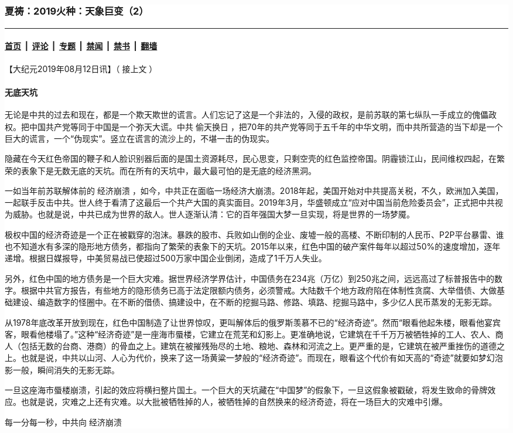 ### 夏祷：2019火种：天象巨变（2）

---

#### [首页](../../../..?n11446216) &nbsp;|&nbsp; [评论](../../../../../epoch-comment?n11446216) &nbsp;|&nbsp; [专题](../../../../../epoch-special?n11446216) &nbsp;|&nbsp; [禁闻](../../../../../epoch-news?n11446216) &nbsp;|&nbsp; [禁书](../../../../../books?n11446216) &nbsp;|&nbsp; [翻墙](https://github.com/gfw-breaker/nogfw/blob/master/README.md?n11446216)


<div class="post_content" id="artbody" itemprop="articleBody">
 
 <p>
  【大纪元2019年08月12日讯】（
  <ok href="https://www.epochtimes.com/gb/19/8/10/n11444846.htm">
   接上文
  </ok>
  ）
 </p>
 <h4>
  无底天坑
 </h4>
 <p>
  无论是中共的过去和现在，都是一个欺天欺世的谎言。人们忘记了这是一个非法的，入侵的政权，是前苏联的第七纵队一手成立的傀儡政权。把中国共产党等同于中国是一个弥天大谎。中共
  <ok href="https://www.epochtimes.com/gb/tag/%E5%81%B7%E5%A4%A9%E6%8D%A2%E6%97%A5.html">
   偷天换日
  </ok>
  ，把70年的共产党等同于五千年的中华文明，而中共所营造的当下却是一个巨大的谎言，一个“伪现实”。竖立在谎言的流沙上的，不堪一击的伪现实。
 </p>
 <p>
  隐藏在今天红色帝国的鞭子和人脸识别器后面的是国土资源耗尽，民心思变，只剩空壳的红色监控帝国。阴霾锁江山，民间维权四起，在繁荣的表象下是无数无底的天坑。而在所有的天坑中，最大最可怕的是无底的经济黑洞。
 </p>
 <p>
  一如当年前苏联解体前的
  <ok href="https://www.epochtimes.com/gb/tag/%E7%BB%8F%E6%B5%8E%E5%B4%A9%E6%BA%83.html">
   经济崩溃
  </ok>
  ，如今，中共正在面临一场经济大崩溃。2018年起，美国开始对中共提高关税，不久，欧洲加入美国，一起联手反击中共。世人终于看清了这最后一个共产大国的真实面目。2019年3月，华盛顿成立“应对中国当前危险委员会”，正式把中共视为威胁。也就是说，中共已成为世界的敌人。世人逐渐认清：它的百年强国大梦一旦实现，将是世界的一场梦魇。
 </p>
 <p>
  极权中国的经济奇迹是一个正在被戳穿的泡沫。暴跌的股市、兵败如山倒的企业、废墟一般的高楼、不断印制的人民币、P2P平台暴雷、谁也不知道水有多深的隐形地方债务，都指向了繁荣的表象下的天坑。2015年以来，红色中国的破产案件每年以超过50%的速度增加，逐年递增。根据日媒报导，中美贸易战已使超过500万家中国企业倒闭，造成了1千万人失业。
 </p>
 <p>
  另外，红色中国的地方债务是一个巨大灾难。据世界经济学界估计，中国债务在234兆（万亿）到250兆之间，远远高过了标普报告中的数字。根据中共官方报告，有些地方的隐形债务已高于法定限额内债务，必须警戒。大陆数千个地方政府陷在体制性贪腐、大举借债、大做基础建设、编造数字的怪圈中。在不断的借债、搞建设中，在不断的挖掘马路、修路、填路、挖掘马路中，多少亿人民币蒸发的无影无踪。
 </p>
 <p>
  从1978年底改革开放到现在，红色中国制造了让世界惊叹，更叫解体后的俄罗斯羡慕不已的“经济奇迹”。然而“眼看他起朱楼，眼看他宴宾客，眼看他楼塌了。”这种“经济奇迹”是一座海市蜃楼，它建立在荒芜和幻影上。更准确地说，它建筑在千千万万被牺牲掉的工人、农人、商人（包括无数的台商、港商）的骨血之上。建筑在被摧残殆尽的土地、粮地、森林和河流之上。更严重的是，它建筑在被严重挫伤的道德之上。也就是说，中共以山河、人心为代价，换来了这一场黄粱一梦般的“经济奇迹”。而现在，眼看这个代价有如天高的“奇迹”就要如梦幻泡影一般，瞬间消失的无影无踪。
 </p>
 <p>
  一旦这座海市蜃楼崩溃，引起的效应将横扫整片国土。一个巨大的天坑藏在“中国梦”的假象下，一旦这假象被戳破，将发生致命的骨牌效应。也就是说，灾难之上还有灾难。以大批被牺牲掉的人，被牺牲掉的自然换来的经济奇迹，将在一场巨大的灾难中引爆。
 </p>
 <p>
  每一分每一秒，中共向
  <ok href="https://www.epochtimes.com/gb/tag/%E7%BB%8F%E6%B5%8E%E5%B4%A9%E6%BA%83.html">
   经济崩溃
  </ok>